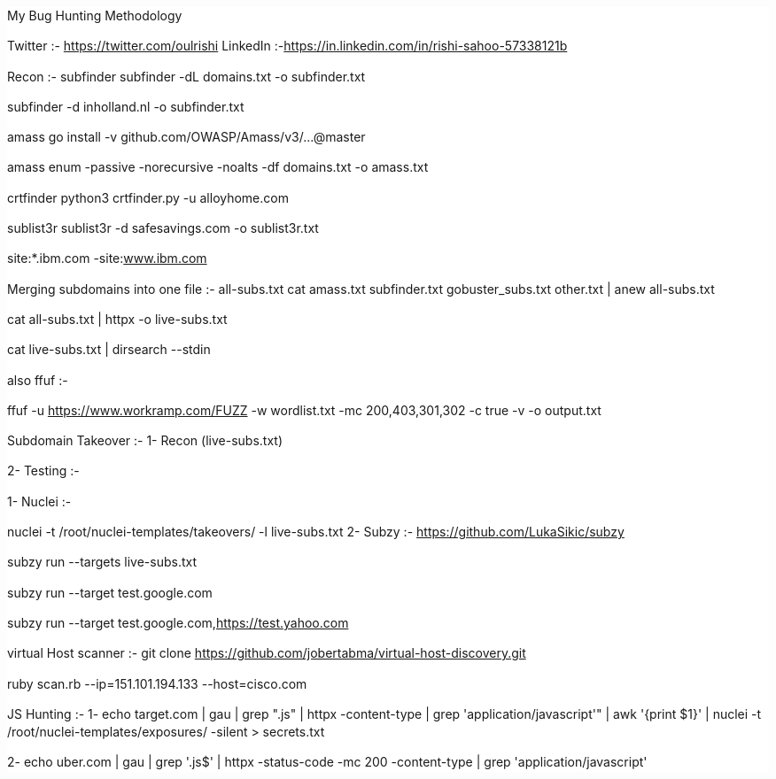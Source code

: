 My Bug Hunting Methodology

Twitter :- https://twitter.com/oulrishi LinkedIn :-https://in.linkedin.com/in/rishi-sahoo-57338121b

Recon :-
subfinder
subfinder -dL domains.txt -o subfinder.txt

subfinder -d inholland.nl -o subfinder.txt

amass
go install -v github.com/OWASP/Amass/v3/...@master

amass enum -passive -norecursive -noalts -df domains.txt -o amass.txt

crtfinder
python3 crtfinder.py -u alloyhome.com

sublist3r
sublist3r -d safesavings.com -o sublist3r.txt

site:*.ibm.com -site:www.ibm.com

Merging subdomains into one file :- all-subs.txt
cat amass.txt subfinder.txt gobuster_subs.txt other.txt | anew all-subs.txt

cat all-subs.txt | httpx -o live-subs.txt

cat live-subs.txt | dirsearch --stdin

also ffuf :-

ffuf -u https://www.workramp.com/FUZZ -w wordlist.txt -mc 200,403,301,302 -c true -v -o output.txt

Subdomain Takeover :-
1- Recon (live-subs.txt)

2- Testing :-

1- Nuclei :-

nuclei -t /root/nuclei-templates/takeovers/ -l live-subs.txt
2- Subzy :-  https://github.com/LukaSikic/subzy

subzy run --targets live-subs.txt

subzy run --target test.google.com

subzy run --target test.google.com,https://test.yahoo.com

virtual Host scanner :-
git clone https://github.com/jobertabma/virtual-host-discovery.git

ruby scan.rb --ip=151.101.194.133 --host=cisco.com

JS Hunting :-
1- ﻿echo target.com | gau | grep ".js" | httpx -content-type | grep 'application/javascript'" | awk '{print $1}' | nuclei -t /root/nuclei-templates/exposures/ -silent > secrets.txt

2- echo uber.com | gau | grep '.js$' | httpx -status-code -mc 200 -content-type | grep 'application/javascript'
